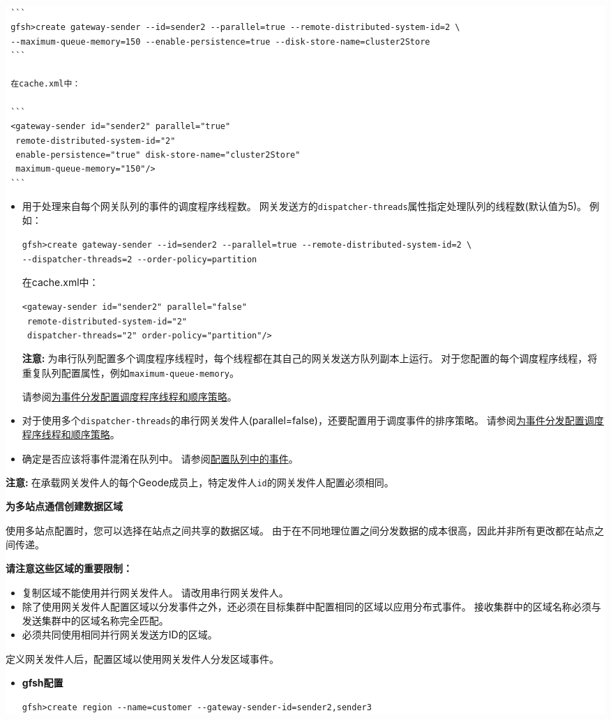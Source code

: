      ```
     gfsh>create gateway-sender --id=sender2 --parallel=true --remote-distributed-system-id=2 \
     --maximum-queue-memory=150 --enable-persistence=true --disk-store-name=cluster2Store
     ```

     在cache.xml中：

     ```
     <gateway-sender id="sender2" parallel="true"
      remote-distributed-system-id="2" 
      enable-persistence="true" disk-store-name="cluster2Store"
      maximum-queue-memory="150"/> 
     ```

   - 用于处理来自每个网关队列的事件的调度程序线程数。 网关发送方的`dispatcher-threads`属性指定处理队列的线程数(默认值为5)。 例如：

     ```
     gfsh>create gateway-sender --id=sender2 --parallel=true --remote-distributed-system-id=2 \
     --dispatcher-threads=2 --order-policy=partition
     ```

     在cache.xml中：

     ```
     <gateway-sender id="sender2" parallel="false"
      remote-distributed-system-id="2" 
      dispatcher-threads="2" order-policy="partition"/>
     ```

     **注意:** 为串行队列配置多个调度程序线程时，每个线程都在其自己的网关发送方队列副本上运行。 对于您配置的每个调度程序线程，将重复队列配置属性，例如`maximum-queue-memory`。

     请参阅[为事件分发配置调度程序线程和顺序策略](http://geode.apache.org/docs/guide/17/developing/events/configuring_gateway_concurrency_levels.html#concept_6C52A037E39E4FD6AE4C6A982A4A1A85)。

   - 对于使用多个`dispatcher-threads`的串行网关发件人(parallel=false)，还要配置用于调度事件的排序策略。 请参阅[为事件分发配置调度程序线程和顺序策略](http://geode.apache.org/docs/guide/17/developing/events/configuring_gateway_concurrency_levels.html#concept_6C52A037E39E4FD6AE4C6A982A4A1A85)。

   - 确定是否应该将事件混淆在队列中。 请参阅[配置队列中的事件](http://geode.apache.org/docs/guide/17/developing/events/conflate_multisite_gateway_queue.html#conflate_multisite_gateway_queue)。

**注意:** 在承载网关发件人的每个Geode成员上，特定发件人`id`的网关发件人配置必须相同。

**为多站点通信创建数据区域**

使用多站点配置时，您可以选择在站点之间共享的数据区域。 由于在不同地理位置之间分发数据的成本很高，因此并非所有更改都在站点之间传递。

**请注意这些区域的重要限制：**

- 复制区域不能使用并行网关发件人。 请改用串行网关发件人。
- 除了使用网关发件人配置区域以分发事件之外，还必须在目标集群中配置相同的区域以应用分布式事件。 接收集群中的区域名称必须与发送集群中的区域名称完全匹配。
- 必须共同使用相同并行网关发送方ID的区域。

定义网关发件人后，配置区域以使用网关发件人分发区域事件。

- **gfsh配置**

  ```
  gfsh>create region --name=customer --gateway-sender-id=sender2,sender3
  ```
